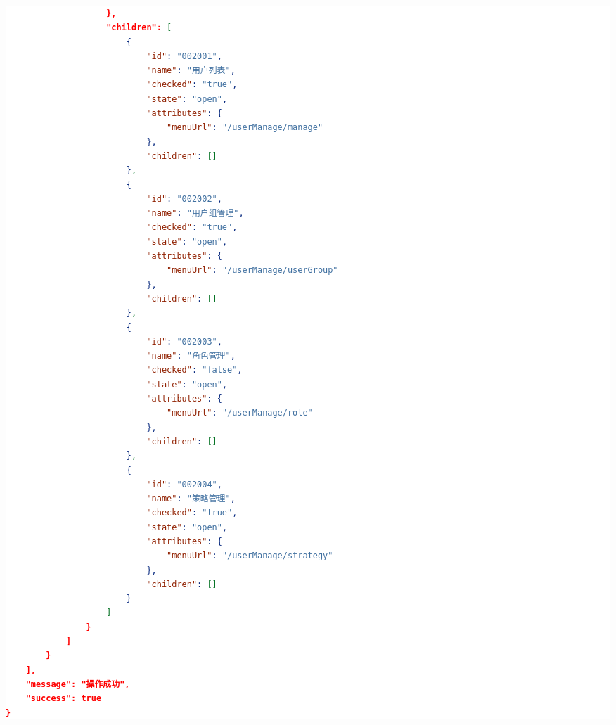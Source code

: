 ```json
                    },
                    "children": [
                        {
                            "id": "002001",
                            "name": "用户列表",
                            "checked": "true",
                            "state": "open",
                            "attributes": {
                                "menuUrl": "/userManage/manage"
                            },
                            "children": []
                        },
                        {
                            "id": "002002",
                            "name": "用户组管理",
                            "checked": "true",
                            "state": "open",
                            "attributes": {
                                "menuUrl": "/userManage/userGroup"
                            },
                            "children": []
                        },
                        {
                            "id": "002003",
                            "name": "角色管理",
                            "checked": "false",
                            "state": "open",
                            "attributes": {
                                "menuUrl": "/userManage/role"
                            },
                            "children": []
                        },
                        {
                            "id": "002004",
                            "name": "策略管理",
                            "checked": "true",
                            "state": "open",
                            "attributes": {
                                "menuUrl": "/userManage/strategy"
                            },
                            "children": []
                        }
                    ]
                }
            ]
        }
    ],
    "message": "操作成功",
    "success": true
}
```

